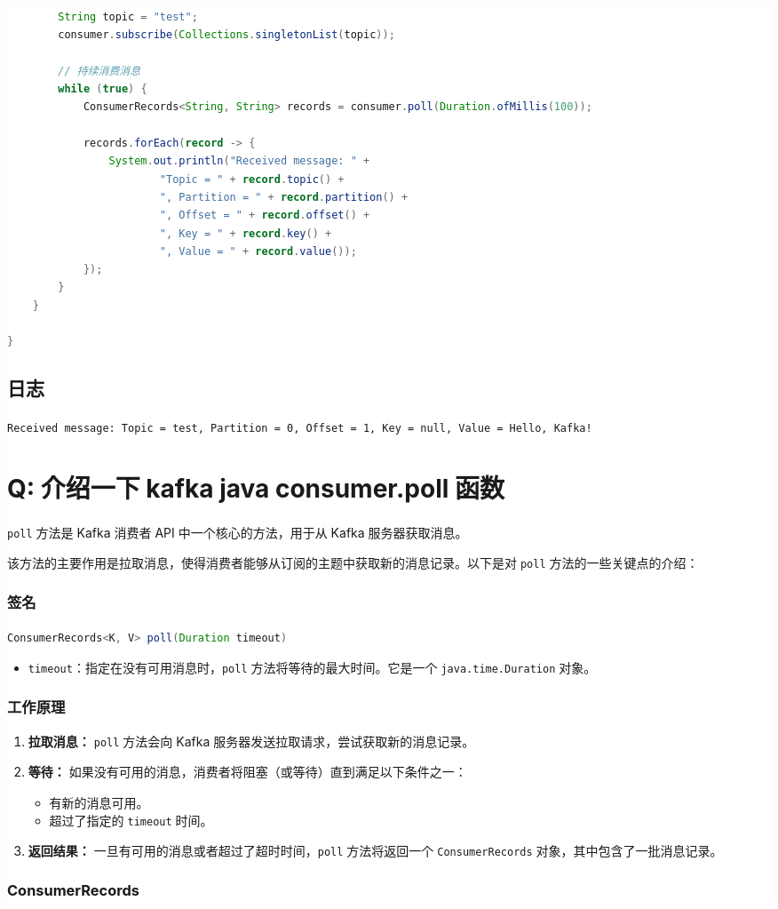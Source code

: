 ```java
        String topic = "test";
        consumer.subscribe(Collections.singletonList(topic));

        // 持续消费消息
        while (true) {
            ConsumerRecords<String, String> records = consumer.poll(Duration.ofMillis(100));

            records.forEach(record -> {
                System.out.println("Received message: " +
                        "Topic = " + record.topic() +
                        ", Partition = " + record.partition() +
                        ", Offset = " + record.offset() +
                        ", Key = " + record.key() +
                        ", Value = " + record.value());
            });
        }
    }

}
```

## 日志

```
Received message: Topic = test, Partition = 0, Offset = 1, Key = null, Value = Hello, Kafka!
```

# Q: 介绍一下 kafka java consumer.poll 函数

`poll` 方法是 Kafka 消费者 API 中一个核心的方法，用于从 Kafka 服务器获取消息。

该方法的主要作用是拉取消息，使得消费者能够从订阅的主题中获取新的消息记录。以下是对 `poll` 方法的一些关键点的介绍：

### 签名

```java
ConsumerRecords<K, V> poll(Duration timeout)
```

- `timeout`：指定在没有可用消息时，`poll` 方法将等待的最大时间。它是一个 `java.time.Duration` 对象。

### 工作原理

1. **拉取消息：** `poll` 方法会向 Kafka 服务器发送拉取请求，尝试获取新的消息记录。

2. **等待：** 如果没有可用的消息，消费者将阻塞（或等待）直到满足以下条件之一：
   - 有新的消息可用。
   - 超过了指定的 `timeout` 时间。

3. **返回结果：** 一旦有可用的消息或者超过了超时时间，`poll` 方法将返回一个 `ConsumerRecords` 对象，其中包含了一批消息记录。

### ConsumerRecords
